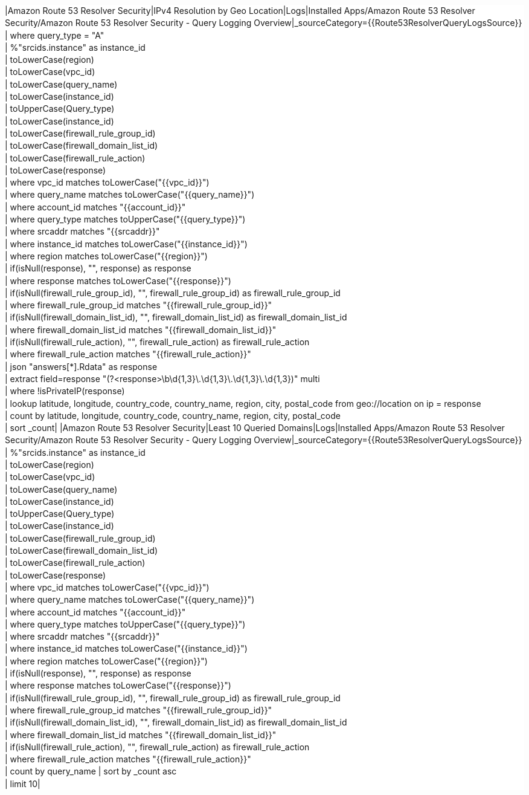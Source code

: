 |Amazon Route 53 Resolver Security|IPv4 Resolution by Geo Location|Logs|Installed Apps/Amazon Route 53 Resolver Security/Amazon Route 53 Resolver Security - Query Logging Overview|\_sourceCategory={{Route53ResolverQueryLogsSource}}  <br />\| where query\_type = "A"<br />\| %"srcids.instance" as instance\_id<br />\| toLowerCase(region)<br />\| toLowerCase(vpc\_id)<br />\| toLowerCase(query\_name)<br />\| toLowerCase(instance\_id)<br />\| toUpperCase(Query\_type)<br />\| toLowerCase(instance\_id)<br />\| toLowerCase(firewall\_rule\_group\_id)<br />\| toLowerCase(firewall\_domain\_list\_id)<br />\| toLowerCase(firewall\_rule\_action)<br />\| toLowerCase(response)<br />\| where vpc\_id matches toLowerCase("{{vpc\_id}}")<br />\| where query\_name matches toLowerCase("{{query\_name}}")<br />\| where account\_id matches "{{account\_id}}"<br />\| where query\_type matches toUpperCase("{{query\_type}}")<br />\| where srcaddr matches "{{srcaddr}}"<br />\| where instance\_id matches toLowerCase("{{instance\_id}}")<br />\| where region matches toLowerCase("{{region}}")<br />\| if(isNull(response), "", response) as response<br />\| where response matches toLowerCase("{{response}}")<br />\| if(isNull(firewall\_rule\_group\_id), "", firewall\_rule\_group\_id) as firewall\_rule\_group\_id<br />\| where firewall\_rule\_group\_id matches "{{firewall\_rule\_group\_id}}"<br />\| if(isNull(firewall\_domain\_list\_id), "", firewall\_domain\_list\_id) as firewall\_domain\_list\_id<br />\| where firewall\_domain\_list\_id matches "{{firewall\_domain\_list\_id}}"<br />\| if(isNull(firewall\_rule\_action), "", firewall\_rule\_action) as firewall\_rule\_action<br />\| where firewall\_rule\_action matches "{{firewall\_rule\_action}}"<br />\| json "answers[\*].Rdata" as response<br />\| extract field=response "(?\<response\>\\b\\d{1,3}\\.\\d{1,3}\\.\\d{1,3}\\.\\d{1,3})"  multi <br />\| where !isPrivateIP(response)<br />\| lookup latitude, longitude, country\_code, country\_name, region, city, postal\_code from geo://location on ip = response<br />\| count by latitude, longitude, country\_code, country\_name, region, city, postal\_code<br />\| sort \_count|
|Amazon Route 53 Resolver Security|Least 10 Queried Domains|Logs|Installed Apps/Amazon Route 53 Resolver Security/Amazon Route 53 Resolver Security - Query Logging Overview|\_sourceCategory={{Route53ResolverQueryLogsSource}}  <br />\| %"srcids.instance" as instance\_id<br />\| toLowerCase(region)<br />\| toLowerCase(vpc\_id)<br />\| toLowerCase(query\_name)<br />\| toLowerCase(instance\_id)<br />\| toUpperCase(Query\_type)<br />\| toLowerCase(instance\_id)<br />\| toLowerCase(firewall\_rule\_group\_id)<br />\| toLowerCase(firewall\_domain\_list\_id)<br />\| toLowerCase(firewall\_rule\_action)<br />\| toLowerCase(response)<br />\| where vpc\_id matches toLowerCase("{{vpc\_id}}")<br />\| where query\_name matches toLowerCase("{{query\_name}}")<br />\| where account\_id matches "{{account\_id}}"<br />\| where query\_type matches toUpperCase("{{query\_type}}")<br />\| where srcaddr matches "{{srcaddr}}"<br />\| where instance\_id matches toLowerCase("{{instance\_id}}")<br />\| where region matches toLowerCase("{{region}}")<br />\| if(isNull(response), "", response) as response<br />\| where response matches toLowerCase("{{response}}")<br />\| if(isNull(firewall\_rule\_group\_id), "", firewall\_rule\_group\_id) as firewall\_rule\_group\_id<br />\| where firewall\_rule\_group\_id matches "{{firewall\_rule\_group\_id}}"<br />\| if(isNull(firewall\_domain\_list\_id), "", firewall\_domain\_list\_id) as firewall\_domain\_list\_id<br />\| where firewall\_domain\_list\_id matches "{{firewall\_domain\_list\_id}}"<br />\| if(isNull(firewall\_rule\_action), "", firewall\_rule\_action) as firewall\_rule\_action<br />\| where firewall\_rule\_action matches "{{firewall\_rule\_action}}"<br />\| count by query\_name \| sort by \_count asc<br />\| limit 10|